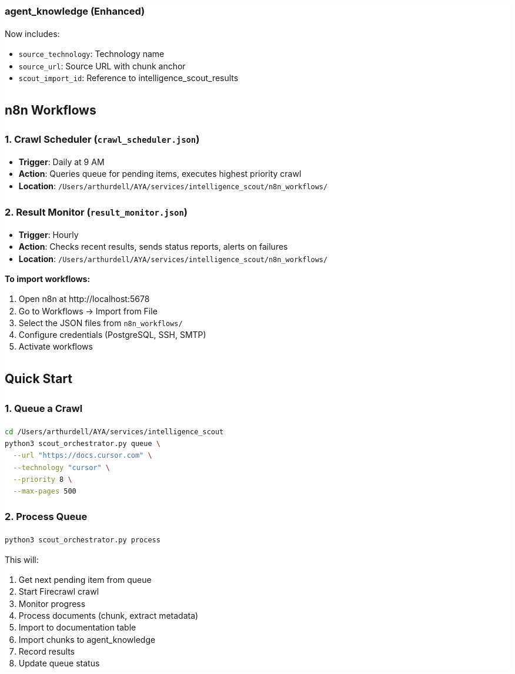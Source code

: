### agent_knowledge (Enhanced)
Now includes:
- `source_technology`: Technology name
- `source_url`: Source URL with chunk anchor
- `scout_import_id`: Reference to intelligence_scout_results

## n8n Workflows

### 1. Crawl Scheduler (`crawl_scheduler.json`)
- **Trigger**: Daily at 9 AM
- **Action**: Queries queue for pending items, executes highest priority crawl
- **Location**: `/Users/arthurdell/AYA/services/intelligence_scout/n8n_workflows/`

### 2. Result Monitor (`result_monitor.json`)
- **Trigger**: Hourly
- **Action**: Checks recent results, sends status reports, alerts on failures
- **Location**: `/Users/arthurdell/AYA/services/intelligence_scout/n8n_workflows/`

**To import workflows:**
1. Open n8n at http://localhost:5678
2. Go to Workflows → Import from File
3. Select the JSON files from `n8n_workflows/`
4. Configure credentials (PostgreSQL, SSH, SMTP)
5. Activate workflows

## Quick Start

### 1. Queue a Crawl

```bash
cd /Users/arthurdell/AYA/services/intelligence_scout
python3 scout_orchestrator.py queue \
  --url "https://docs.cursor.com" \
  --technology "cursor" \
  --priority 8 \
  --max-pages 500
```

### 2. Process Queue

```bash
python3 scout_orchestrator.py process
```

This will:
1. Get next pending item from queue
2. Start Firecrawl crawl
3. Monitor progress
4. Process documents (chunk, extract metadata)
5. Import to documentation table
6. Import chunks to agent_knowledge
7. Record results
8. Update queue status
